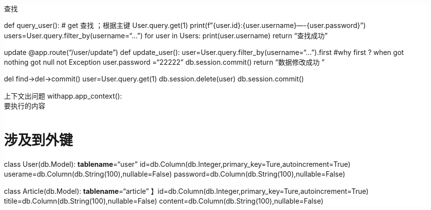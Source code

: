 
查找


def query_user():
	# get 查找 ；根据主键
	User.query.get(1)
	print(f”{user.id}:{user.username}—-{user.password}”)
	users=User.query.filter_by(username=“…”)
for user in Users:
	print(user.username)
	return “查找成功”

update
@app.route(“/user/update”)
def update_user():
	user=User.query.filter_by(username=“…”).first
#why first ? when got nothing got null not Exception
user.password	=“22222”
db.session.commit()
return “数据修改成功 ”

del
find->del->commit()
user=User.query.get(1)
db.session.delete(user)
db.session.commit()












                                       
上下文出问题
withapp.app_context():                  
        要执行的内容                 


# 涉及到外键
class User(db.Model):
	__tablename__=“user”
	id=db.Column(db.Integer,primary_key=Ture,autoincrement=True)
	userame=db.Column(db.String(100),nullable=False)
password=db.Column(db.String(100),nullable=False)

class Article(db.Model):
	__tablename__=“article”
	】id=db.Column(db.Integer,primary_key=Ture,autoincrement=True)
	titile=db.Column(db.String(100),nullable=False)
content=db.Column(db.String(100),nullable=False)
